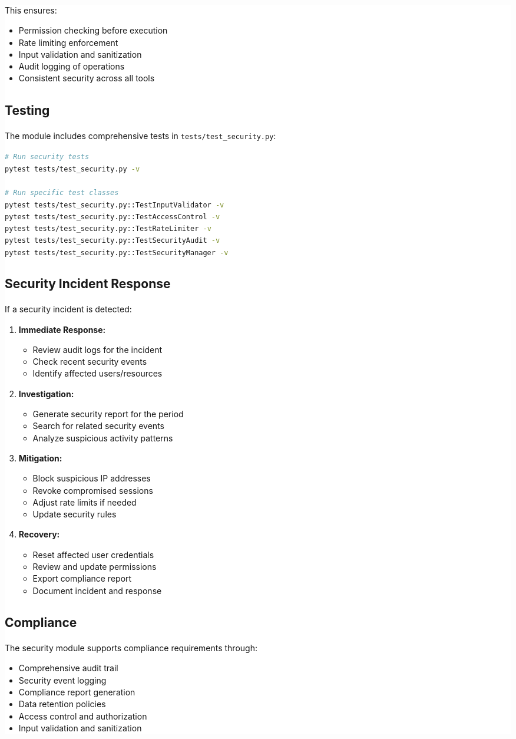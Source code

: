 This ensures:
- Permission checking before execution
- Rate limiting enforcement
- Input validation and sanitization
- Audit logging of operations
- Consistent security across all tools

## Testing

The module includes comprehensive tests in `tests/test_security.py`:

```bash
# Run security tests
pytest tests/test_security.py -v

# Run specific test classes
pytest tests/test_security.py::TestInputValidator -v
pytest tests/test_security.py::TestAccessControl -v
pytest tests/test_security.py::TestRateLimiter -v
pytest tests/test_security.py::TestSecurityAudit -v
pytest tests/test_security.py::TestSecurityManager -v
```

## Security Incident Response

If a security incident is detected:

1. **Immediate Response:**
   - Review audit logs for the incident
   - Check recent security events
   - Identify affected users/resources

2. **Investigation:**
   - Generate security report for the period
   - Search for related security events
   - Analyze suspicious activity patterns

3. **Mitigation:**
   - Block suspicious IP addresses
   - Revoke compromised sessions
   - Adjust rate limits if needed
   - Update security rules

4. **Recovery:**
   - Reset affected user credentials
   - Review and update permissions
   - Export compliance report
   - Document incident and response

## Compliance

The security module supports compliance requirements through:

- Comprehensive audit trail
- Security event logging
- Compliance report generation
- Data retention policies
- Access control and authorization
- Input validation and sanitization
